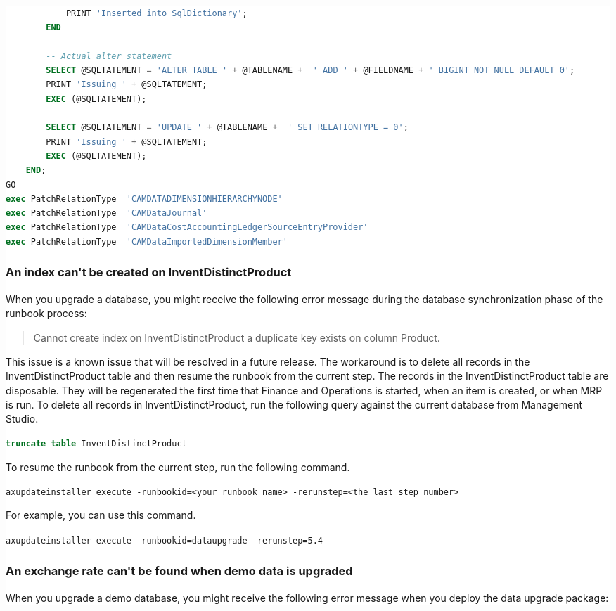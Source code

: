 ```sql
            PRINT 'Inserted into SqlDictionary';
        END

        -- Actual alter statement
        SELECT @SQLTATEMENT = 'ALTER TABLE ' + @TABLENAME +  ' ADD ' + @FIELDNAME + ' BIGINT NOT NULL DEFAULT 0';
        PRINT 'Issuing ' + @SQLTATEMENT;
        EXEC (@SQLTATEMENT);

        SELECT @SQLTATEMENT = 'UPDATE ' + @TABLENAME +  ' SET RELATIONTYPE = 0';
        PRINT 'Issuing ' + @SQLTATEMENT;
        EXEC (@SQLTATEMENT);
    END;
GO
exec PatchRelationType  'CAMDATADIMENSIONHIERARCHYNODE'
exec PatchRelationType  'CAMDataJournal'
exec PatchRelationType  'CAMDataCostAccountingLedgerSourceEntryProvider'
exec PatchRelationType  'CAMDataImportedDimensionMember'
```

### An index can't be created on InventDistinctProduct

When you upgrade a database, you might receive the following error message during the database synchronization phase of the runbook process:

> Cannot create index on InventDistinctProduct a duplicate key exists on column Product.

This issue is a known issue that will be resolved in a future release. The workaround is to delete all records in the InventDistinctProduct table and then resume the runbook from the current step. The records in the InventDistinctProduct table are disposable. They will be regenerated the first time that Finance and Operations is started, when an item is created, or when MRP is run. To delete all records in InventDistinctProduct, run the following query against the current database from Management Studio.

```sql
truncate table InventDistinctProduct
```

To resume the runbook from the current step, run the following command.

```Console
axupdateinstaller execute -runbookid=<your runbook name> -rerunstep=<the last step number>
```

For example, you can use this command.

```Console
axupdateinstaller execute -runbookid=dataupgrade -rerunstep=5.4
```

### An exchange rate can't be found when demo data is upgraded

When you upgrade a demo database, you might receive the following error message when you deploy the data upgrade package:
